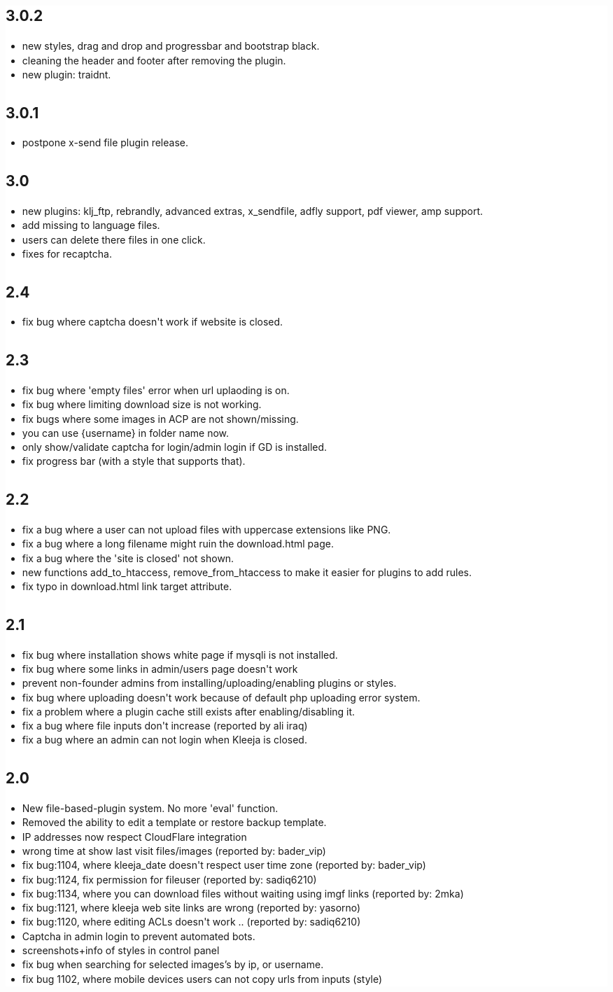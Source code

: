 

## 3.0.2
- new styles, drag and drop and progressbar and bootstrap black.
- cleaning the header and footer after removing the plugin.
- new plugin: traidnt.

## 3.0.1
- postpone x-send file plugin release.

## 3.0
- new plugins: klj_ftp, rebrandly, advanced extras, x_sendfile, adfly support, pdf viewer, amp support.
- add missing to language files.
- users can delete there files in one click.
- fixes for recaptcha.

## 2.4
- fix bug where captcha doesn't work if website is closed.

## 2.3
- fix bug where 'empty files' error when url uplaoding is on.
- fix bug where limiting download size is not working.
- fix bugs where some images in ACP are not shown/missing.
- you can use {username} in folder name now.
- only show/validate captcha for login/admin login if GD is installed.
- fix progress bar (with a style that supports that).

## 2.2
- fix a bug where a user can not upload files with uppercase extensions like PNG.
- fix a bug where a long filename might ruin the download.html page.
- fix a bug where the 'site is closed' not shown.
- new functions add_to_htaccess, remove_from_htaccess to make it easier for plugins to add rules.
- fix typo in download.html link target attribute.


## 2.1
- fix bug where installation shows white page if mysqli is not installed.
- fix bug where some links in admin/users page doesn't work
- prevent non-founder admins from installing/uploading/enabling plugins or styles.
- fix bug where uploading doesn't work because of default php uploading error system.
- fix a problem where a plugin cache still exists after enabling/disabling it.
- fix a bug where file inputs don't increase (reported by  ali iraq)
- fix a bug where an admin can not login when Kleeja is closed.


## 2.0
- New file-based-plugin system. No more 'eval' function.
- Removed the ability to edit a template or restore backup template.
- IP addresses now respect CloudFlare integration
- wrong time at show last visit files/images (reported by: bader_vip)
- fix bug:1104, where kleeja_date doesn't respect user time zone  (reported by: bader_vip)
- fix bug:1124, fix permission for fileuser (reported by: sadiq6210)
- fix bug:1134, where you can download files without waiting using imgf links (reported by: 2mka)
- fix bug:1121, where kleeja web site links are wrong (reported by: yasorno)
- fix bug:1120, where editing ACLs doesn't work .. (reported by: sadiq6210)
- Captcha in admin login to prevent automated bots.
- screenshots+info of styles in control panel
- fix bug when searching for selected images’s by ip, or username.
- fix bug 1102, where mobile devices users can not copy urls from inputs (style)